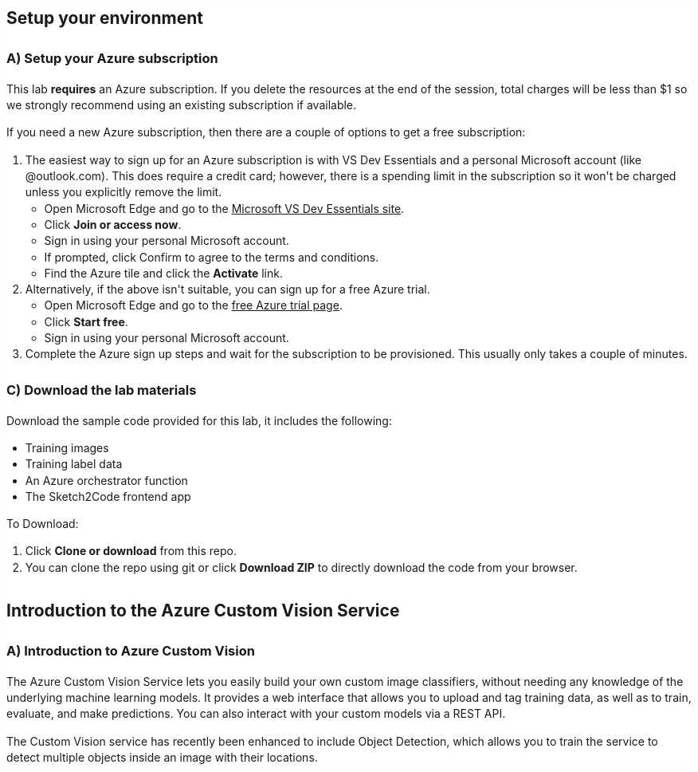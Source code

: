 
## Setup your environment

### A) Setup your Azure subscription

This lab **requires** an Azure subscription. If you delete the resources at the end of the session, total charges will be less than $1 so we strongly recommend using an existing subscription if available.

If you need a new Azure subscription, then there are a couple of options to get a free subscription:

1. The easiest way to sign up for an Azure subscription is with VS Dev Essentials and a personal Microsoft account (like @outlook.com). This does require a credit card; however, there is a spending limit in the subscription so it won't be charged unless you explicitly remove the limit.
    * Open Microsoft Edge and go to the [Microsoft VS Dev Essentials site](https://visualstudio.microsoft.com/dev-essentials/).
    * Click **Join or access now**.
    * Sign in using your personal Microsoft account.
    * If prompted, click Confirm to agree to the terms and conditions.
    * Find the Azure tile and click the **Activate** link.
1. Alternatively, if the above isn't suitable, you can sign up for a free Azure trial.
    * Open Microsoft Edge and go to the [free Azure trial page](https://azure.microsoft.com/en-us/free/).
    * Click **Start free**.
    * Sign in using your personal Microsoft account.
1. Complete the Azure sign up steps and wait for the subscription to be provisioned. This usually only takes a couple of minutes.

### C) Download the lab materials
Download the sample code provided for this lab, it includes the following:
* Training images
* Training label data
* An Azure orchestrator function
* The Sketch2Code frontend app

To Download:  
1. Click **Clone or download** from this repo.
1. You can clone the repo using git or click **Download ZIP** to directly download the code from your browser.

## Introduction to the Azure Custom Vision Service

### A) Introduction to Azure Custom Vision

The Azure Custom Vision Service lets you easily build your own custom image classifiers, without needing any knowledge of the underlying machine learning models. It provides a web interface that allows you to upload and tag training data, as well as to train, evaluate, and make predictions. You can also interact with your custom models via a REST API.

The Custom Vision service has recently been enhanced to include Object Detection, which allows you to train the service to detect multiple objects inside an image with their locations.

